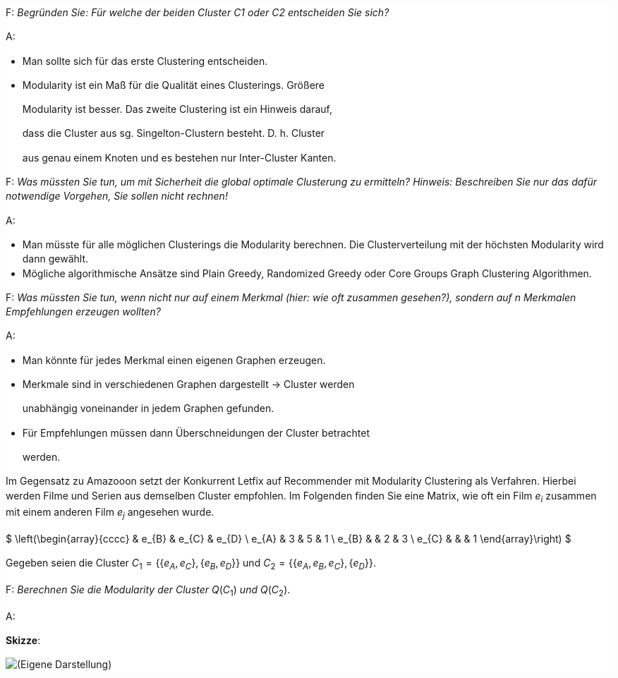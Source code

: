 F: _Begründen Sie: Für welche der beiden Cluster C1 oder C2 entscheiden Sie sich?_

A:

* Man sollte sich für das erste Clustering entscheiden.
* Modularity ist ein Maß für die Qualität eines Clusterings. Größere

  Modularity ist besser. Das zweite Clustering ist ein Hinweis darauf,

  dass die Cluster aus sg. Singelton-Clustern besteht. D. h. Cluster

  aus genau einem Knoten und es bestehen nur Inter-Cluster Kanten.

F: _Was müssten Sie tun, um mit Sicherheit die global optimale Clusterung zu ermitteln? Hinweis: Beschreiben Sie nur das dafür notwendige Vorgehen, Sie sollen nicht rechnen!_

A:

* Man müsste für alle möglichen Clusterings die Modularity berechnen. Die Clusterverteilung mit der höchsten Modularity wird dann gewählt.
* Mögliche algorithmische Ansätze sind Plain Greedy, Randomized Greedy oder Core Groups Graph Clustering Algorithmen.

F: _Was müssten Sie tun, wenn nicht nur auf einem Merkmal \(hier: wie oft zusammen gesehen?\), sondern auf n Merkmalen Empfehlungen erzeugen wollten?_

A:

* Man könnte für jedes Merkmal einen eigenen Graphen erzeugen.
* Merkmale sind in verschiedenen Graphen dargestellt → Cluster werden

  unabhängig voneinander in jedem Graphen gefunden.

* Für Empfehlungen müssen dann Überschneidungen der Cluster betrachtet

  werden.

Im Gegensatz zu Amazooon setzt der Konkurrent Letfix auf Recommender mit Modularity Clustering als Verfahren. Hierbei werden Filme und Serien aus demselben Cluster empfohlen. Im Folgenden finden Sie eine Matrix, wie oft ein Film $e_{i}$ zusammen mit einem anderen Film $e_{j}$ angesehen wurde.

$
\left(\begin{array}{cccc} 
& e_{B} & e_{C} & e_{D} \\
e_{A} & 3 & 5 & 1 \\
e_{B} & & 2 & 3 \\
e_{C} & & & 1
\end{array}\right)
$

Gegeben seien die Cluster $C_{1}=\left\{\left\{e_{A}, e_{C}\right\},\left\{e_{B}, e_{D}\right\}\right\}$ und $C_{2}=\left\{\left\{e_{A}, e_{B}, e_{C}\right\},\left\{e_{D}\right\}\right\}$.

F: _Berechnen Sie die Modularity der Cluster_ $Q\left( C_{1} \right)$ _und_ $Q\left( C_{2} \right).$

A:

**Skizze**:

![\(Eigene Darstellung\)](../.gitbook/assets/grafik%20%286%29.png)
